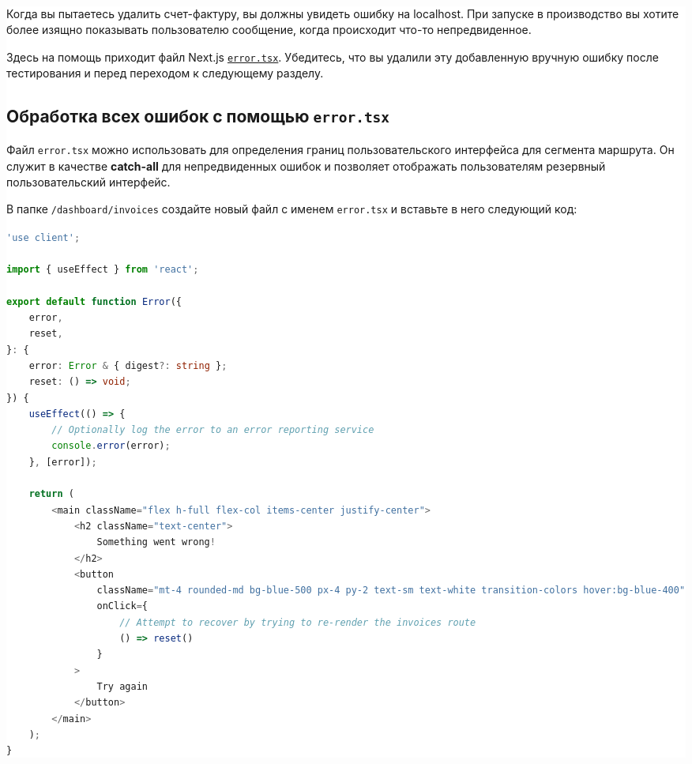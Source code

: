Когда вы пытаетесь удалить счет-фактуру, вы должны увидеть ошибку на localhost. При запуске в производство вы хотите более изящно показывать пользователю сообщение, когда происходит что-то непредвиденное.

Здесь на помощь приходит файл Next.js [`error.tsx`](https://nextjs.org/docs/app/api-reference/file-conventions/error). Убедитесь, что вы удалили эту добавленную вручную ошибку после тестирования и перед переходом к следующему разделу.

## Обработка всех ошибок с помощью `error.tsx`

Файл `error.tsx` можно использовать для определения границ пользовательского интерфейса для сегмента маршрута. Он служит в качестве **catch-all** для непредвиденных ошибок и позволяет отображать пользователям резервный пользовательский интерфейс.

В папке `/dashboard/invoices` создайте новый файл с именем `error.tsx` и вставьте в него следующий код:

```ts title="/dashboard/invoices/error.tsx"
'use client';

import { useEffect } from 'react';

export default function Error({
    error,
    reset,
}: {
    error: Error & { digest?: string };
    reset: () => void;
}) {
    useEffect(() => {
        // Optionally log the error to an error reporting service
        console.error(error);
    }, [error]);

    return (
        <main className="flex h-full flex-col items-center justify-center">
            <h2 className="text-center">
                Something went wrong!
            </h2>
            <button
                className="mt-4 rounded-md bg-blue-500 px-4 py-2 text-sm text-white transition-colors hover:bg-blue-400"
                onClick={
                    // Attempt to recover by trying to re-render the invoices route
                    () => reset()
                }
            >
                Try again
            </button>
        </main>
    );
}
```
